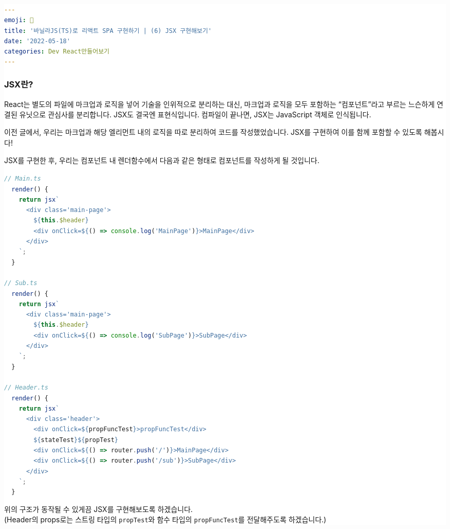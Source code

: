 ```yaml
---
emoji: 🍦
title: '바닐라JS(TS)로 리액트 SPA 구현하기 | (6) JSX 구현해보기'
date: '2022-05-18'
categories: Dev React만들어보기
---
```


### JSX란?

React는 별도의 파일에 마크업과 로직을 넣어 기술을 인위적으로 분리하는 대신, 마크업과 로직을 모두 포함하는 “컴포넌트”라고 부르는 느슨하게 연결된 유닛으로 관심사를 분리합니다. JSX도 결국엔 표현식입니다. 컴파일이 끝나면, JSX는 JavaScript 객체로 인식됩니다.

이전 글에서, 우리는 마크업과 해당 엘리먼트 내의 로직을 따로 분리하여 코드를 작성했었습니다. JSX를 구현하여 이를 함께 포함할 수 있도록 해봅시다!

JSX를 구현한 후, 우리는 컴포넌트 내 렌더함수에서 다음과 같은 형태로 컴포넌트를 작성하게 될 것입니다.

```ts
// Main.ts
  render() {
    return jsx`
      <div class='main-page'>
        ${this.$header}
        <div onClick=${() => console.log('MainPage')}>MainPage</div>
      </div>
    `;
  }
  
// Sub.ts
  render() {
    return jsx`
      <div class='main-page'>
        ${this.$header}
        <div onClick=${() => console.log('SubPage')}>SubPage</div>
      </div>
    `;
  }
  
// Header.ts
  render() {
    return jsx`
      <div class='header'>
        <div onClick=${propFuncTest}>propFuncTest</div>
        ${stateTest}${propTest}
        <div onClick=${() => router.push('/')}>MainPage</div>
        <div onClick=${() => router.push('/sub')}>SubPage</div>
      </div>
    `;
  }
```
위의 구조가 동작될 수 있게끔 JSX를 구현해보도록 하겠습니다.  
(Header의 props로는 스트링 타입의 `propTest`와 함수 타입의 `propFuncTest`를 전달해주도록 하겠습니다.)
